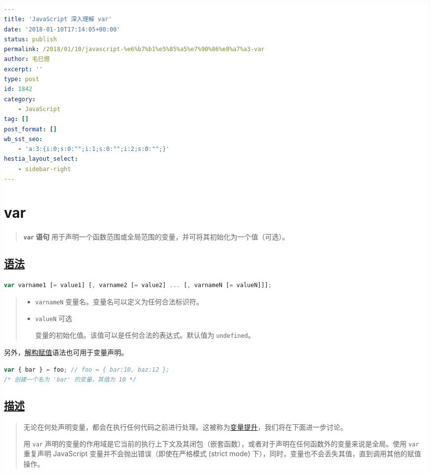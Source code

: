 ```yaml
---
title: 'JavaScript 深入理解 var'
date: '2018-01-10T17:14:05+00:00'
status: publish
permalink: /2018/01/10/javascript-%e6%b7%b1%e5%85%a5%e7%90%86%e8%a7%a3-var
author: 毛巳煜
excerpt: ''
type: post
id: 1842
category:
    - JavaScript
tag: []
post_format: []
wb_sst_seo:
    - 'a:3:{i:0;s:0:"";i:1;s:0:"";i:2;s:0:"";}'
hestia_layout_select:
    - sidebar-right
---
```

var
===

> **`var` 语句** 用于声明一个函数范围或全局范围的变量，并可将其初始化为一个值（可选）。

[语法](https://developer.mozilla.org/zh-CN/docs/Web/JavaScript/Reference/Statements/var#%E8%AF%AD%E6%B3%95)
---------------------------------------------------------------------------------------------------------

```javascript
var varname1 [= value1] [, varname2 [= value2] ... [, varnameN [= valueN]]];

```

> - `varnameN` 变量名。变量名可以定义为任何合法标识符。
> - `valueN` 可选
>   
>    变量的初始化值。该值可以是任何合法的表达式。默认值为 `undefined`。

另外，[解构赋值](https://developer.mozilla.org/zh-CN/docs/Web/JavaScript/Reference/Operators/Destructuring_assignment)语法也可用于变量声明。

```javascript
var { bar } = foo; // foo = { bar:10, baz:12 };
/* 创建一个名为 'bar' 的变量，其值为 10 */

```

[描述](https://developer.mozilla.org/zh-CN/docs/Web/JavaScript/Reference/Statements/var#%E6%8F%8F%E8%BF%B0)
---------------------------------------------------------------------------------------------------------

> 无论在何处声明变量，都会在执行任何代码之前进行处理。这被称为[变量提升](https://developer.mozilla.org/zh-CN/docs/Glossary/Hoisting)，我们将在下面进一步讨论。
> 
>  用 `var` 声明的变量的作用域是它当前的执行上下文及其闭包（嵌套函数），或者对于声明在任何函数外的变量来说是全局。使用 `var` 重复声明 JavaScript 变量并不会抛出错误（即使在严格模式 (strict mode) 下），同时，变量也不会丢失其值，直到调用其他的赋值操作。
